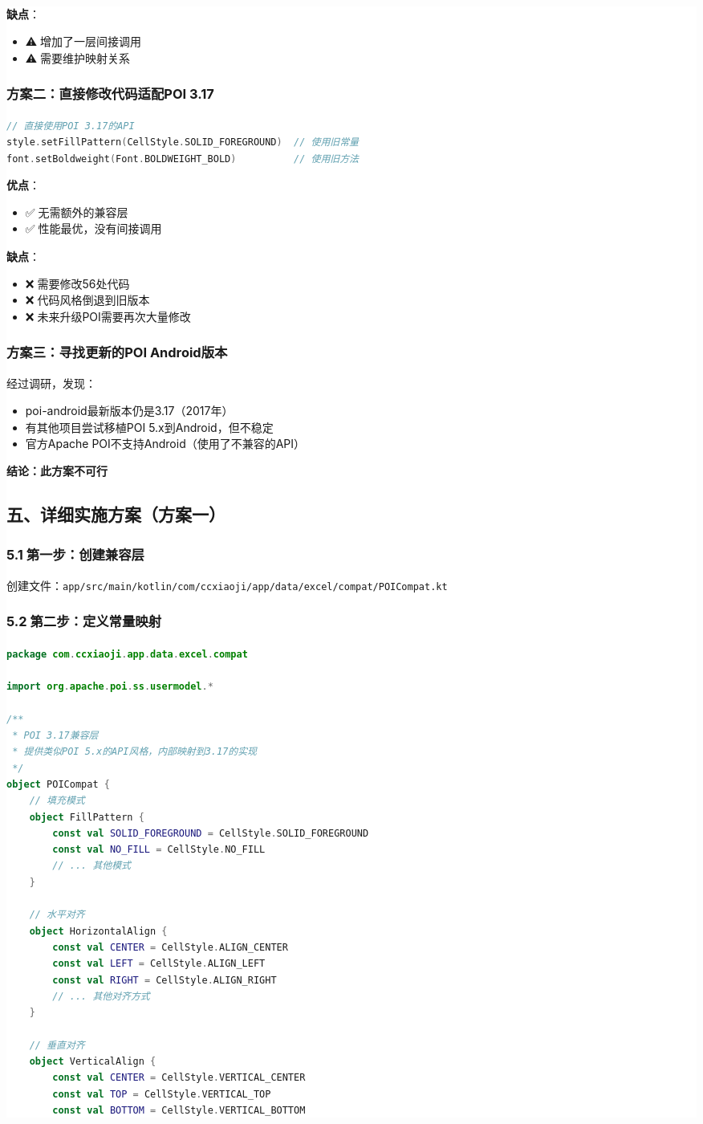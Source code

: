 **缺点**：
- ⚠️ 增加了一层间接调用
- ⚠️ 需要维护映射关系

### 方案二：直接修改代码适配POI 3.17
```kotlin
// 直接使用POI 3.17的API
style.setFillPattern(CellStyle.SOLID_FOREGROUND)  // 使用旧常量
font.setBoldweight(Font.BOLDWEIGHT_BOLD)          // 使用旧方法
```

**优点**：
- ✅ 无需额外的兼容层
- ✅ 性能最优，没有间接调用

**缺点**：
- ❌ 需要修改56处代码
- ❌ 代码风格倒退到旧版本
- ❌ 未来升级POI需要再次大量修改

### 方案三：寻找更新的POI Android版本
经过调研，发现：
- poi-android最新版本仍是3.17（2017年）
- 有其他项目尝试移植POI 5.x到Android，但不稳定
- 官方Apache POI不支持Android（使用了不兼容的API）

**结论：此方案不可行**

## 五、详细实施方案（方案一）

### 5.1 第一步：创建兼容层
创建文件：`app/src/main/kotlin/com/ccxiaoji/app/data/excel/compat/POICompat.kt`

### 5.2 第二步：定义常量映射
```kotlin
package com.ccxiaoji.app.data.excel.compat

import org.apache.poi.ss.usermodel.*

/**
 * POI 3.17兼容层
 * 提供类似POI 5.x的API风格，内部映射到3.17的实现
 */
object POICompat {
    // 填充模式
    object FillPattern {
        const val SOLID_FOREGROUND = CellStyle.SOLID_FOREGROUND
        const val NO_FILL = CellStyle.NO_FILL
        // ... 其他模式
    }
    
    // 水平对齐
    object HorizontalAlign {
        const val CENTER = CellStyle.ALIGN_CENTER
        const val LEFT = CellStyle.ALIGN_LEFT
        const val RIGHT = CellStyle.ALIGN_RIGHT
        // ... 其他对齐方式
    }
    
    // 垂直对齐
    object VerticalAlign {
        const val CENTER = CellStyle.VERTICAL_CENTER
        const val TOP = CellStyle.VERTICAL_TOP
        const val BOTTOM = CellStyle.VERTICAL_BOTTOM
```